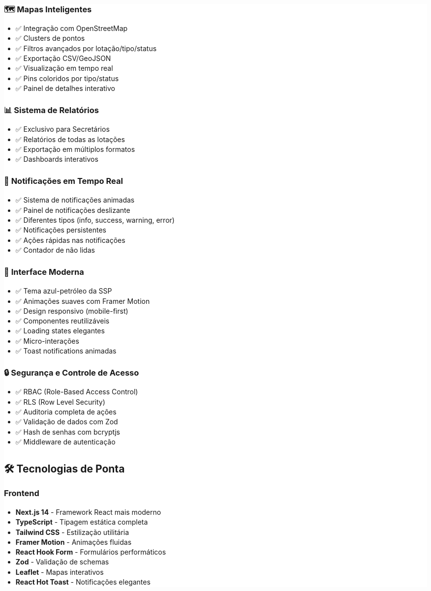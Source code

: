 ### 🗺️ **Mapas Inteligentes**
- ✅ Integração com OpenStreetMap
- ✅ Clusters de pontos
- ✅ Filtros avançados por lotação/tipo/status
- ✅ Exportação CSV/GeoJSON
- ✅ Visualização em tempo real
- ✅ Pins coloridos por tipo/status
- ✅ Painel de detalhes interativo

### 📊 **Sistema de Relatórios**
- ✅ Exclusivo para Secretários
- ✅ Relatórios de todas as lotações
- ✅ Exportação em múltiplos formatos
- ✅ Dashboards interativos

### 🔔 **Notificações em Tempo Real**
- ✅ Sistema de notificações animadas
- ✅ Painel de notificações deslizante
- ✅ Diferentes tipos (info, success, warning, error)
- ✅ Notificações persistentes
- ✅ Ações rápidas nas notificações
- ✅ Contador de não lidas

### 🎨 **Interface Moderna**
- ✅ Tema azul-petróleo da SSP
- ✅ Animações suaves com Framer Motion
- ✅ Design responsivo (mobile-first)
- ✅ Componentes reutilizáveis
- ✅ Loading states elegantes
- ✅ Micro-interações
- ✅ Toast notifications animadas

### 🔒 **Segurança e Controle de Acesso**
- ✅ RBAC (Role-Based Access Control)
- ✅ RLS (Row Level Security)
- ✅ Auditoria completa de ações
- ✅ Validação de dados com Zod
- ✅ Hash de senhas com bcryptjs
- ✅ Middleware de autenticação

## 🛠️ **Tecnologias de Ponta**

### **Frontend**
- **Next.js 14** - Framework React mais moderno
- **TypeScript** - Tipagem estática completa
- **Tailwind CSS** - Estilização utilitária
- **Framer Motion** - Animações fluidas
- **React Hook Form** - Formulários performáticos
- **Zod** - Validação de schemas
- **Leaflet** - Mapas interativos
- **React Hot Toast** - Notificações elegantes
